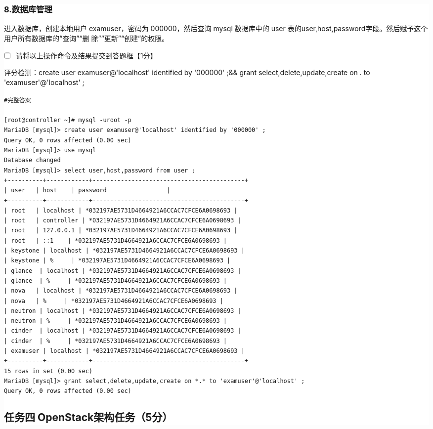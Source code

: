 
### 8.数据库管理

进入数据库，创建本地用户 examuser，密码为 000000，然后查询 mysql 数据库中的 user 表的user,host,password字段。然后赋予这个用户所有数据库的“查询”“删 除”“更新”“创建”的权限。



-   [ ] 请将以上操作命令及结果提交到答题框【1分】



评分检测：create user examuser@'localhost' identified by '000000' ;&& grant select,delete,update,create on *.* to 'examuser'@'localhost' ;



```shell
#完整答案

[root@controller ~]# mysql -uroot -p
MariaDB [mysql]> create user examuser@'localhost' identified by '000000' ;   
Query OK, 0 rows affected (0.00 sec)
MariaDB [mysql]> use mysql
Database changed
MariaDB [mysql]> select user,host,password from user ;
+----------+------------+-------------------------------------------+
| user   | host    | password                 |
+----------+------------+-------------------------------------------+
| root   | localhost | *032197AE5731D4664921A6CCAC7CFCE6A0698693 |
| root   | controller | *032197AE5731D4664921A6CCAC7CFCE6A0698693 |
| root   | 127.0.0.1 | *032197AE5731D4664921A6CCAC7CFCE6A0698693 |
| root   | ::1    | *032197AE5731D4664921A6CCAC7CFCE6A0698693 |
| keystone | localhost | *032197AE5731D4664921A6CCAC7CFCE6A0698693 |
| keystone | %     | *032197AE5731D4664921A6CCAC7CFCE6A0698693 |
| glance  | localhost | *032197AE5731D4664921A6CCAC7CFCE6A0698693 |
| glance  | %     | *032197AE5731D4664921A6CCAC7CFCE6A0698693 |
| nova   | localhost | *032197AE5731D4664921A6CCAC7CFCE6A0698693 |
| nova   | %     | *032197AE5731D4664921A6CCAC7CFCE6A0698693 |
| neutron | localhost | *032197AE5731D4664921A6CCAC7CFCE6A0698693 |
| neutron | %     | *032197AE5731D4664921A6CCAC7CFCE6A0698693 |
| cinder  | localhost | *032197AE5731D4664921A6CCAC7CFCE6A0698693 |
| cinder  | %     | *032197AE5731D4664921A6CCAC7CFCE6A0698693 |
| examuser | localhost | *032197AE5731D4664921A6CCAC7CFCE6A0698693 |
+----------+------------+-------------------------------------------+
15 rows in set (0.00 sec)
MariaDB [mysql]> grant select,delete,update,create on *.* to 'examuser'@'localhost' ;
Query OK, 0 rows affected (0.00 sec)
```





## 任务四 OpenStack架构任务（5分）


